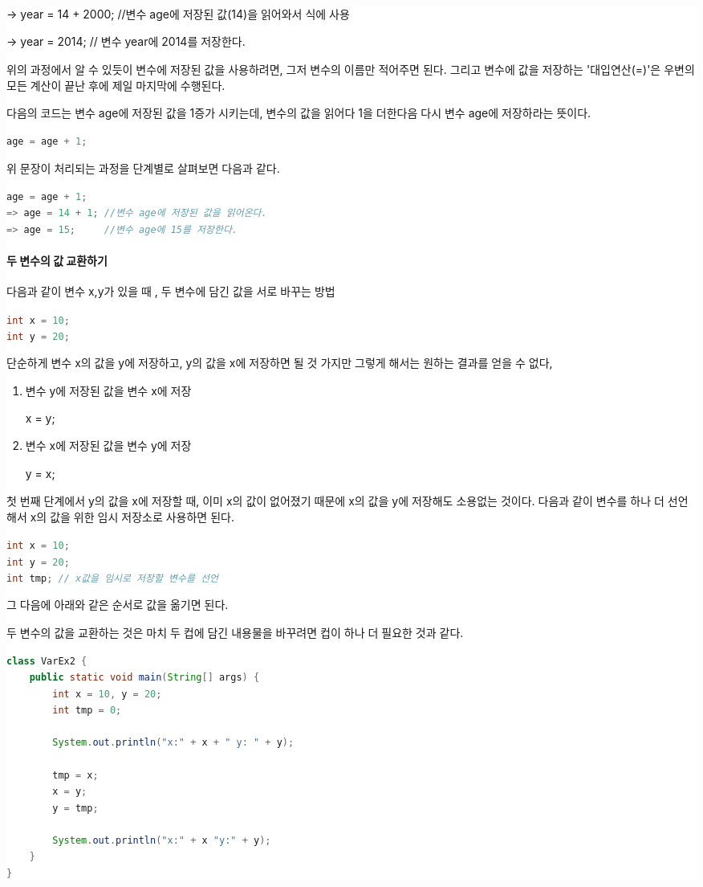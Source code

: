    →     year = 14 + 2000;     //변수 age에 저장된 값(14)을 읽어와서 식에 사용

   →     year = 2014;             // 변수 year에 2014를 저장한다.

위의 과정에서 알 수 있듯이 변수에 저장된 값을 사용하려면, 그저 변수의 이름만 적어주면 된다.
그리고 변수에 값을 저장하는 '대입연산(=)'은 우변의 모든 계산이 끝난 후에 제일 마지막에 수행된다.

다음의 코드는 변수 age에 저장된 값을 1증가 시키는데, 변수의 값을 읽어다 1을 더한다음
다시 변수 age에 저장하라는 뜻이다.

```java
age = age + 1;
```

위 문장이 처리되는 과정을 단계별로 살펴보면 다음과 같다.

```java
age = age + 1;
=> age = 14 + 1; //변수 age에 저장된 값을 읽어온다.
=> age = 15;     //변수 age에 15를 저장한다.
```

#### 두 변수의 값 교환하기

다음과 같이 변수 x,y가 있을 때 , 두 변수에 담긴 값을 서로 바꾸는 방법

```java
int x = 10;
int y = 20;
```

단순하게 변수 x의 값을 y에 저장하고, y의 값을 x에 저장하면 될 것 가지만 그렇게
해서는 원하는 결과를 얻을 수 없다,

1. 변수 y에 저장된 값을 변수 x에 저장

   x = y;

2. 변수 x에 저장된 값을 변수 y에 저장

   y = x;

첫 번째 단계에서 y의 값을 x에 저장할 때, 이미 x의 값이 없어졌기 때문에
x의 값을 y에 저장해도 소용없는 것이다.
다음과 같이 변수를 하나 더 선언해서 x의 값을 위한 임시 저장소로 사용하면 된다.

```java
int x = 10;
int y = 20;
int tmp; // x값을 임시로 저장할 변수를 선언
```

그 다음에 아래와 같은 순서로 값을 옮기면 된다.

두 변수의 값을 교환하는 것은 마치 두 컵에 담긴 내용물을 바꾸려면 컵이 하나 더 필요한 것과 같다.

```java
class VarEx2 {
    public static void main(String[] args) {
        int x = 10, y = 20;
        int tmp = 0;
        
        System.out.println("x:" + x + " y: " + y);
        
        tmp = x;
        x = y;
        y = tmp;
        
        System.out.println("x:" + x "y:" + y);
    }
}
```
